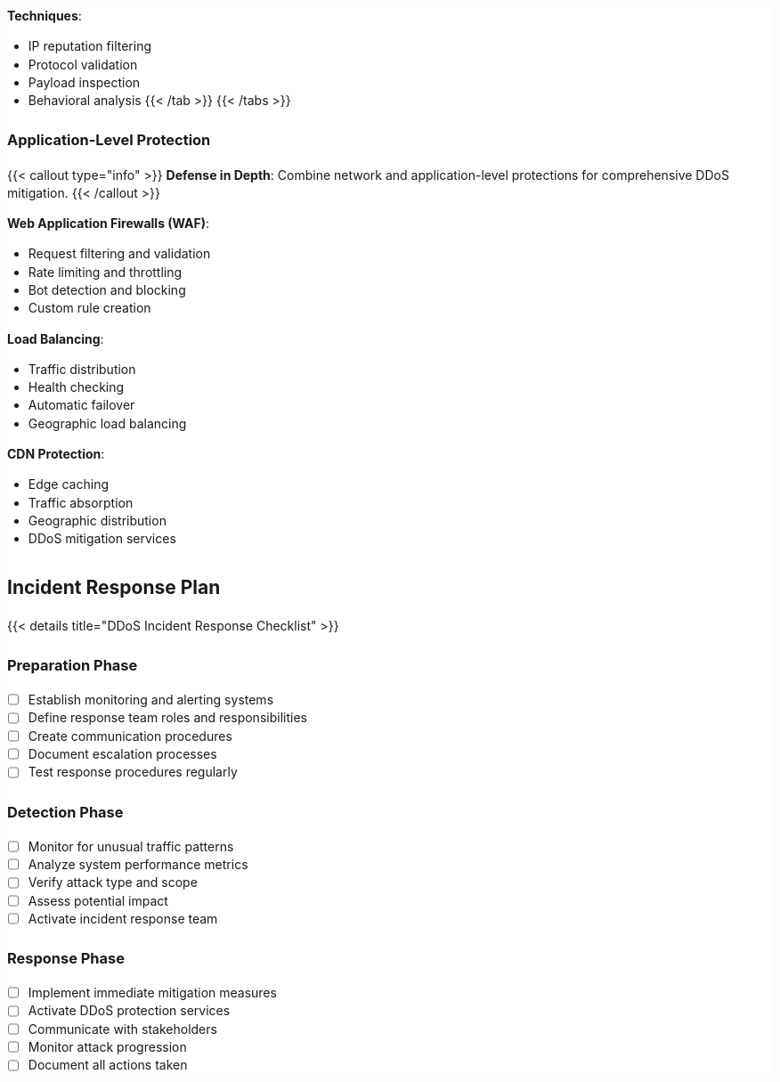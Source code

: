 **Techniques**:
- IP reputation filtering
- Protocol validation
- Payload inspection
- Behavioral analysis
{{< /tab >}}
{{< /tabs >}}

### Application-Level Protection

{{< callout type="info" >}}
**Defense in Depth**: Combine network and application-level protections for comprehensive DDoS mitigation.
{{< /callout >}}

**Web Application Firewalls (WAF)**:
- Request filtering and validation
- Rate limiting and throttling
- Bot detection and blocking
- Custom rule creation

**Load Balancing**:
- Traffic distribution
- Health checking
- Automatic failover
- Geographic load balancing

**CDN Protection**:
- Edge caching
- Traffic absorption
- Geographic distribution
- DDoS mitigation services

## Incident Response Plan

{{< details title="DDoS Incident Response Checklist" >}}

### Preparation Phase
- [ ] Establish monitoring and alerting systems
- [ ] Define response team roles and responsibilities
- [ ] Create communication procedures
- [ ] Document escalation processes
- [ ] Test response procedures regularly

### Detection Phase
- [ ] Monitor for unusual traffic patterns
- [ ] Analyze system performance metrics
- [ ] Verify attack type and scope
- [ ] Assess potential impact
- [ ] Activate incident response team

### Response Phase
- [ ] Implement immediate mitigation measures
- [ ] Activate DDoS protection services
- [ ] Communicate with stakeholders
- [ ] Monitor attack progression
- [ ] Document all actions taken
